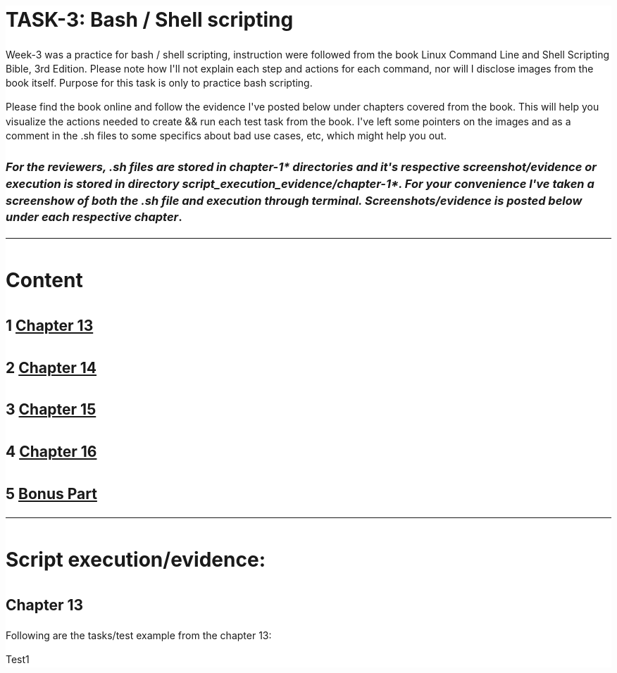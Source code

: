# TASK-3: Bash / Shell scripting
Week-3 was a practice for bash / shell scripting, instruction were followed from the book Linux Command Line and Shell Scripting Bible, 3rd Edition.
Please note how I'll not explain each step and actions for each command, nor will I disclose images from the book itself.
Purpose for this task is only to practice bash scripting.

Please find the book online and follow the evidence I've posted below under chapters covered from the book. This will help you visualize the actions needed to create && run each test task from the book. I've left some pointers on the images and as a comment in the .sh files to some specifics about bad use cases, etc, which might help you out.

### _For the reviewers, .sh files are stored in chapter-1* directories and it's respective screenshot/evidence or execution is stored in directory script_execution_evidence/chapter-1*. For your convenience I've taken a screenshow of both the .sh file and execution through terminal. Screenshots/evidence is posted below under each respective chapter_.


----------------------------------------------------------------------------------

# Content
## 1 [Chapter 13](#chapter-13)
## 2 [Chapter 14](#chapter-14)
## 3 [Chapter 15](#chapter-15)
## 4 [Chapter 16](#chapter-16)
## 5 [Bonus Part](#Bonus-Part)
 
 
----------------------------------------------------------------------------------
# Script execution/evidence:
## Chapter 13
Following are the tasks/test example from the chapter 13:

Test1